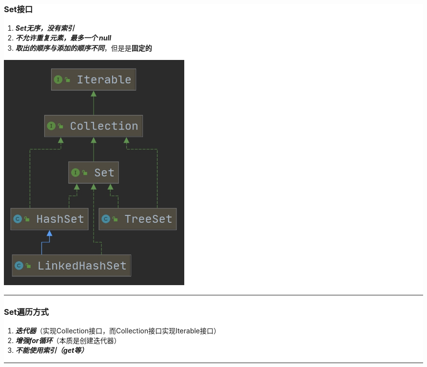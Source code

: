 ### Set接口

1. ***Set无序，没有索引***
2. ***不允许重复元素，最多一个 null***
3. ***取出的顺序与添加的顺序不同***，但是是**固定的**

<img src="advance-learning.assets/微信截图_20240214154811.png" alt="微信截图_20240214154811" style="zoom:67%;" />

---

### Set遍历方式

1. ***迭代器***（实现Collection接口，而Collection接口实现Iterable接口）
2. ***增强for循环***（本质是创建迭代器）
3. ***不能使用索引（get等）***

---
